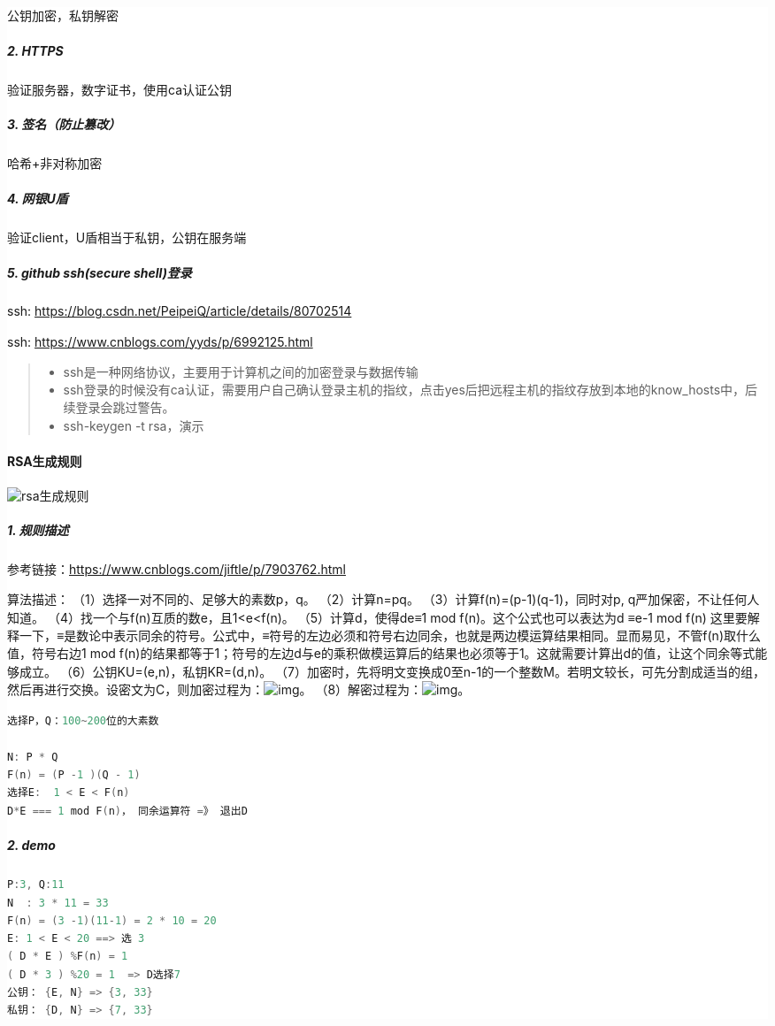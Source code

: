 公钥加密，私钥解密

##### 2. HTTPS

验证服务器，数字证书，使用ca认证公钥

##### 3. 签名（防止篡改）

哈希+非对称加密

##### 4. 网银U盾

验证client，U盾相当于私钥，公钥在服务端

##### 5. github ssh(secure shell)登录

ssh: https://blog.csdn.net/PeipeiQ/article/details/80702514

ssh: https://www.cnblogs.com/yyds/p/6992125.html

> - ssh是一种网络协议，主要用于计算机之间的加密登录与数据传输
> - ssh登录的时候没有ca认证，需要用户自己确认登录主机的指纹，点击yes后把远程主机的指纹存放到本地的know_hosts中，后续登录会跳过警告。
> - ssh-keygen -t rsa，演示

#### RSA生成规则

![rsa生成规则](/Users/rainbowcat/go语言学习资料/4天掌握GO语言密码学-用实践验证理论资料/day2/03-资料/rsa生成规则.png)

##### 1. 规则描述

参考链接：https://www.cnblogs.com/jiftle/p/7903762.html

算法描述：
（1）选择一对不同的、足够大的素数p，q。
（2）计算n=pq。
（3）计算f(n)=(p-1)(q-1)，同时对p, q严加保密，不让任何人知道。
（4）找一个与f(n)互质的数e，且1<e<f(n)。
（5）计算d，使得de≡1 mod f(n)。这个公式也可以表达为d ≡e-1 mod f(n)
这里要解释一下，≡是数论中表示同余的符号。公式中，≡符号的左边必须和符号右边同余，也就是两边模运算结果相同。显而易见，不管f(n)取什么值，符号右边1 mod f(n)的结果都等于1；符号的左边d与e的乘积做模运算后的结果也必须等于1。这就需要计算出d的值，让这个同余等式能够成立。
（6）公钥KU=(e,n)，私钥KR=(d,n)。
（7）加密时，先将明文变换成0至n-1的一个整数M。若明文较长，可先分割成适当的组，然后再进行交换。设密文为C，则加密过程为：![img](http://img.hexun.com/2009-06-24/118958535.gif)。
（8）解密过程为：![img](http://img.hexun.com/2009-06-24/118958536.gif)。 

```go
选择P，Q：100~200位的大素数

N: P * Q
F(n) = (P -1 )(Q - 1)
选择E:  1 < E < F(n)
D*E === 1 mod F(n)， 同余运算符 =》 退出D
```

##### 2. demo

```go
P:3, Q:11
N  : 3 * 11 = 33
F(n) = (3 -1)(11-1) = 2 * 10 = 20
E: 1 < E < 20 ==> 选 3
( D * E ) %F(n) = 1
( D * 3 ) %20 = 1  => D选择7
公钥： {E, N} => {3, 33}
私钥： {D, N} => {7, 33}
```
